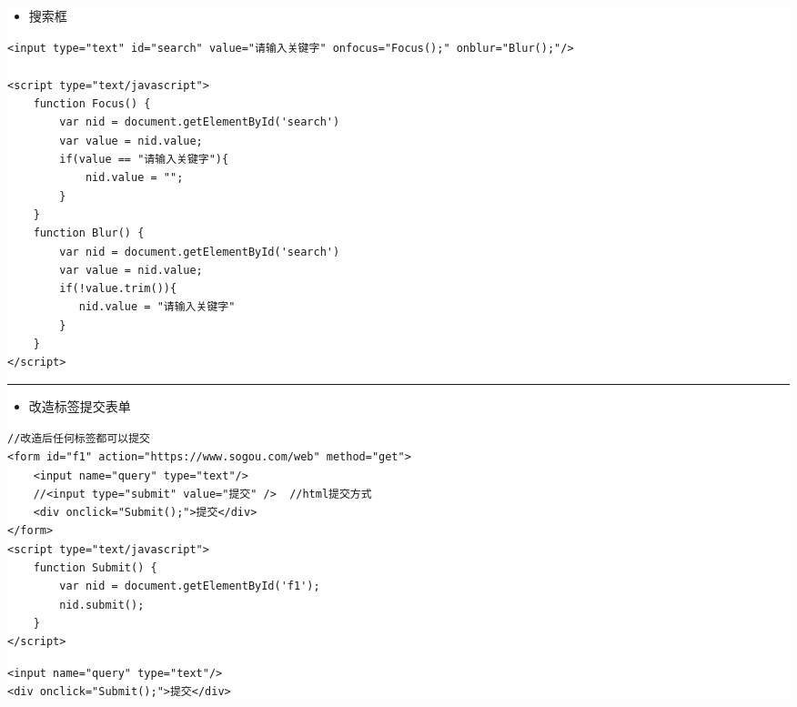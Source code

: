 



- 搜索框

```
<input type="text" id="search" value="请输入关键字" onfocus="Focus();" onblur="Blur();"/>

<script type="text/javascript">
    function Focus() {
        var nid = document.getElementById('search')
        var value = nid.value;
        if(value == "请输入关键字"){
            nid.value = "";
        }
    }
    function Blur() {
        var nid = document.getElementById('search')
        var value = nid.value;
        if(!value.trim()){
           nid.value = "请输入关键字"
        }
    }
</script>
```



--------



- 改造标签提交表单

```
//改造后任何标签都可以提交
<form id="f1" action="https://www.sogou.com/web" method="get">
    <input name="query" type="text"/>
    //<input type="submit" value="提交" />  //html提交方式
    <div onclick="Submit();">提交</div>
</form>
<script type="text/javascript">
    function Submit() {
        var nid = document.getElementById('f1');
        nid.submit();    
    }
</script> 
```
> <form id="f1" action="https://www.sogou.com/web" method="get">
    <input name="query" type="text"/>
    <div onclick="Submit();">提交</div>
</form>
<script type="text/javascript">
    function Submit() {
        var nid = document.getElementById('f1');
        nid.submit();
    }
</script>
